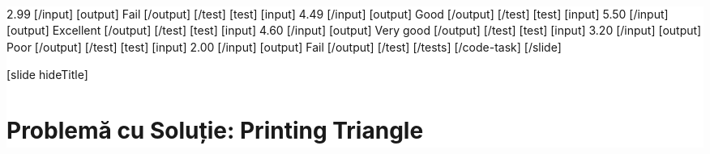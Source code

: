 2.99
[/input]
[output]
Fail
[/output]
[/test]
[test]
[input]
4.49
[/input]
[output]
Good
[/output]
[/test]
[test]
[input]
5.50
[/input]
[output]
Excellent
[/output]
[/test]
[test]
[input]
4.60
[/input]
[output]
Very good
[/output]
[/test]
[test]
[input]
3.20
[/input]
[output]
Poor
[/output]
[/test]
[test]
[input]
2.00
[/input]
[output]
Fail
[/output]
[/test]
[/tests]
[/code-task]
[/slide]

[slide hideTitle]
# Problemă cu Soluție: Printing Triangle
